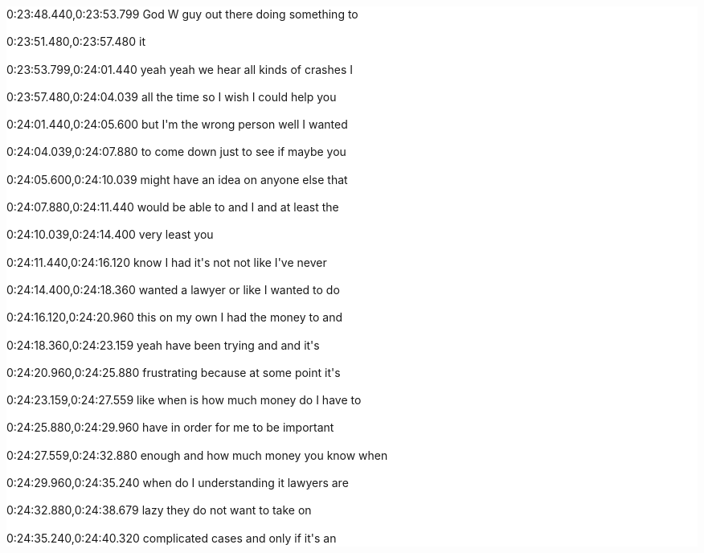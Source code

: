 0:23:48.440,0:23:53.799
God W guy out there doing something to

0:23:51.480,0:23:57.480
it

0:23:53.799,0:24:01.440
yeah yeah we hear all kinds of crashes I

0:23:57.480,0:24:04.039
all the time so I wish I could help you

0:24:01.440,0:24:05.600
but I'm the wrong person well I wanted

0:24:04.039,0:24:07.880
to come down just to see if maybe you

0:24:05.600,0:24:10.039
might have an idea on anyone else that

0:24:07.880,0:24:11.440
would be able to and I and at least the

0:24:10.039,0:24:14.400
very least you

0:24:11.440,0:24:16.120
know I had it's not not like I've never

0:24:14.400,0:24:18.360
wanted a lawyer or like I wanted to do

0:24:16.120,0:24:20.960
this on my own I had the money to and

0:24:18.360,0:24:23.159
yeah have been trying and and it's

0:24:20.960,0:24:25.880
frustrating because at some point it's

0:24:23.159,0:24:27.559
like when is how much money do I have to

0:24:25.880,0:24:29.960
have in order for me to be important

0:24:27.559,0:24:32.880
enough and how much money you know when

0:24:29.960,0:24:35.240
when do I understanding it lawyers are

0:24:32.880,0:24:38.679
lazy they do not want to take on

0:24:35.240,0:24:40.320
complicated cases and only if it's an
